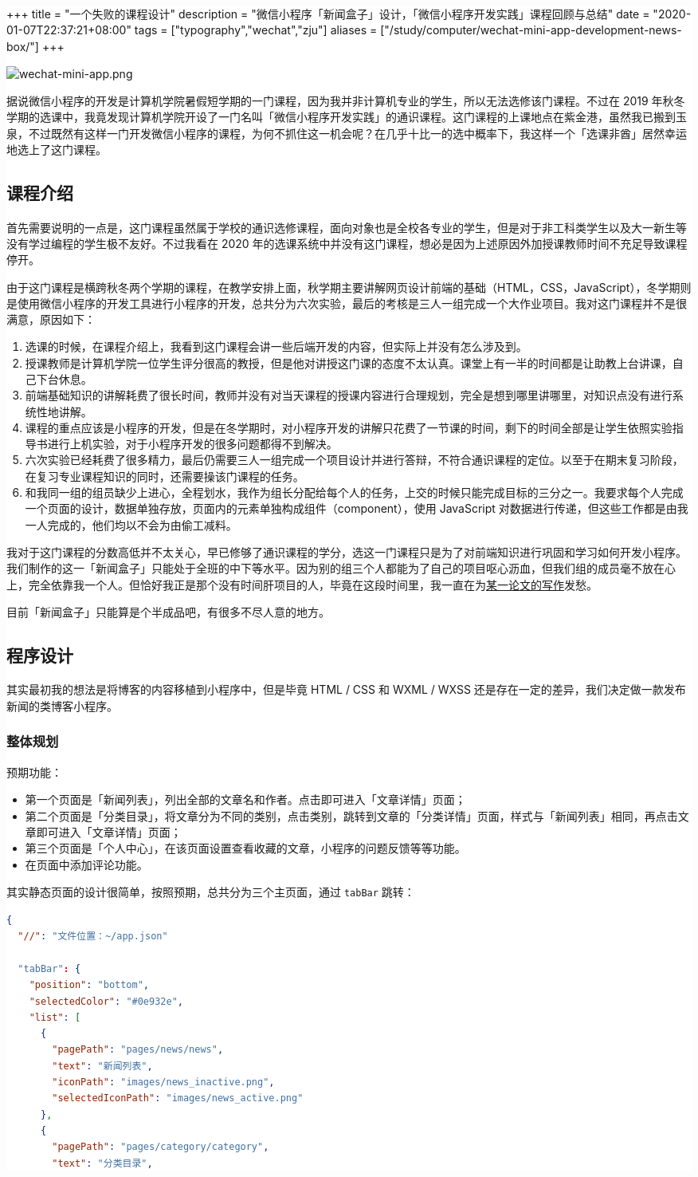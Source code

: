 +++
title = "一个失败的课程设计"
description = "微信小程序「新闻盒子」设计，「微信小程序开发实践」课程回顾与总结"
date = "2020-01-07T22:37:21+08:00"
tags = ["typography","wechat","zju"]
aliases = ["/study/computer/wechat-mini-app-development-news-box/"]
+++

![wechat-mini-app.png](/images/wechat-mini-app.png)

据说微信小程序的开发是计算机学院暑假短学期的一门课程，因为我并非计算机专业的学生，所以无法选修该门课程。不过在 2019 年秋冬学期的选课中，我竟发现计算机学院开设了一门名叫「微信小程序开发实践」的通识课程。这门课程的上课地点在紫金港，虽然我已搬到玉泉，不过既然有这样一门开发微信小程序的课程，为何不抓住这一机会呢？在几乎十比一的选中概率下，我这样一个「选课非酋」居然幸运地选上了这门课程。

## 课程介绍

首先需要说明的一点是，这门课程虽然属于学校的通识选修课程，面向对象也是全校各专业的学生，但是对于非工科类学生以及大一新生等没有学过编程的学生极不友好。不过我看在 2020 年的选课系统中并没有这门课程，想必是因为上述原因外加授课教师时间不充足导致课程停开。

由于这门课程是横跨秋冬两个学期的课程，在教学安排上面，秋学期主要讲解网页设计前端的基础（HTML，CSS，JavaScript），冬学期则是使用微信小程序的开发工具进行小程序的开发，总共分为六次实验，最后的考核是三人一组完成一个大作业项目。我对这门课程并不是很满意，原因如下：

1. 选课的时候，在课程介绍上，我看到这门课程会讲一些后端开发的内容，但实际上并没有怎么涉及到。
2. 授课教师是计算机学院一位学生评分很高的教授，但是他对讲授这门课的态度不太认真。课堂上有一半的时间都是让助教上台讲课，自己下台休息。
3. 前端基础知识的讲解耗费了很长时间，教师并没有对当天课程的授课内容进行合理规划，完全是想到哪里讲哪里，对知识点没有进行系统性地讲解。
4. 课程的重点应该是小程序的开发，但是在冬学期时，对小程序开发的讲解只花费了一节课的时间，剩下的时间全部是让学生依照实验指导书进行上机实验，对于小程序开发的很多问题都得不到解决。
5. 六次实验已经耗费了很多精力，最后仍需要三人一组完成一个项目设计并进行答辩，不符合通识课程的定位。以至于在期末复习阶段，在复习专业课程知识的同时，还需要操该门课程的任务。
6. 和我同一组的组员缺少上进心，全程划水，我作为组长分配给每个人的任务，上交的时候只能完成目标的三分之一。我要求每个人完成一个页面的设计，数据单独存放，页面内的元素单独构成组件（component），使用 JavaScript 对数据进行传递，但这些工作都是由我一人完成的，他们均以不会为由偷工减料。

我对于这门课程的分数高低并不太关心，早已修够了通识课程的学分，选这一门课程只是为了对前端知识进行巩固和学习如何开发小程序。我们制作的这一「新闻盒子」只能处于全班的中下等水平。因为别的组三个人都能为了自己的项目呕心沥血，但我们组的成员毫不放在心上，完全依靠我一个人。但恰好我正是那个没有时间肝项目的人，毕竟在这段时间里，我一直在为[某一论文的写作](/life/school/2020-new-year-night/)发愁。

目前「新闻盒子」只能算是个半成品吧，有很多不尽人意的地方。

## 程序设计

其实最初我的想法是将博客的内容移植到小程序中，但是毕竟 HTML / CSS 和 WXML / WXSS 还是存在一定的差异，我们决定做一款发布新闻的类博客小程序。

### 整体规划

预期功能：

+ 第一个页面是「新闻列表」，列出全部的文章名和作者。点击即可进入「文章详情」页面；
+ 第二个页面是「分类目录」，将文章分为不同的类别，点击类别，跳转到文章的「分类详情」页面，样式与「新闻列表」相同，再点击文章即可进入「文章详情」页面；
+ 第三个页面是「个人中心」，在该页面设置查看收藏的文章，小程序的问题反馈等等功能。
+ 在页面中添加评论功能。

其实静态页面的设计很简单，按照预期，总共分为三个主页面，通过 `tabBar` 跳转：

```json
{
  "//": "文件位置：~/app.json"

  "tabBar": {
    "position": "bottom",
    "selectedColor": "#0e932e",
    "list": [
      {
        "pagePath": "pages/news/news",
        "text": "新闻列表",
        "iconPath": "images/news_inactive.png",
        "selectedIconPath": "images/news_active.png"
      },
      {
        "pagePath": "pages/category/category",
        "text": "分类目录",
```